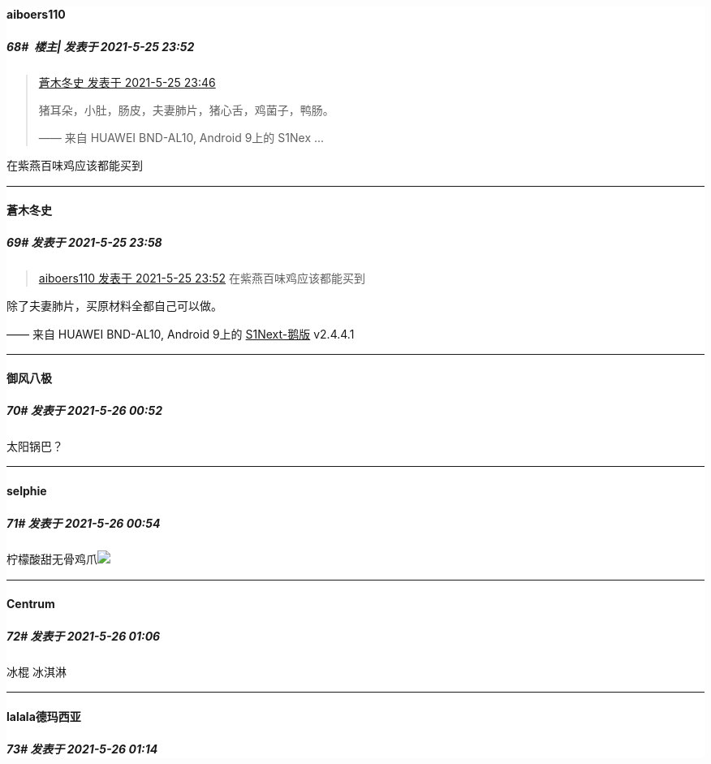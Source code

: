 ####  aiboers110  
##### 68#         楼主| 发表于 2021-5-25 23:52


<blockquote><a href="httphttps://bbs.saraba1st.com/2b/forum.php?mod=redirect&amp;goto=findpost&amp;pid=51370225&amp;ptid=2006064" target="_blank">蒼木冬史 发表于 2021-5-25 23:46</a>

猪耳朵，小肚，肠皮，夫妻肺片，猪心舌，鸡菌子，鸭肠。


—— 来自 HUAWEI BND-AL10, Android 9上的 S1Nex ...</blockquote>
在紫燕百味鸡应该都能买到


*****

####  蒼木冬史  
##### 69#       发表于 2021-5-25 23:58


<blockquote><a href="httphttps://bbs.saraba1st.com/2b/forum.php?mod=redirect&amp;goto=findpost&amp;pid=51370273&amp;ptid=2006064" target="_blank">aiboers110 发表于 2021-5-25 23:52</a>
在紫燕百味鸡应该都能买到</blockquote>
除了夫妻肺片，买原材料全都自己可以做。

—— 来自 HUAWEI BND-AL10, Android 9上的 [S1Next-鹅版](https://github.com/ykrank/S1-Next/releases) v2.4.4.1


*****

####  御风八极  
##### 70#       发表于 2021-5-26 00:52


太阳锅巴？


*****

####  selphie  
##### 71#       发表于 2021-5-26 00:54


柠檬酸甜无骨鸡爪<img src="https://static.saraba1st.com/image/smiley/face2017/062.gif" referrerpolicy="no-referrer">


*****

####  Centrum  
##### 72#       发表于 2021-5-26 01:06


冰棍 冰淇淋


*****

####  lalala德玛西亚  
##### 73#       发表于 2021-5-26 01:14
